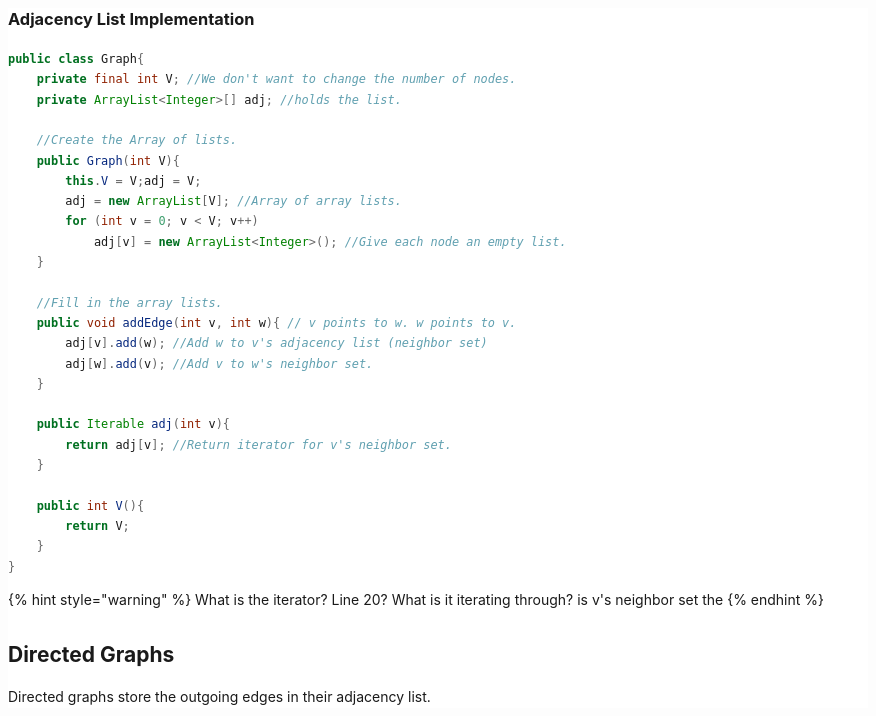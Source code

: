 

### Adjacency List Implementation

```java
public class Graph{
    private final int V; //We don't want to change the number of nodes.
    private ArrayList<Integer>[] adj; //holds the list.
    
    //Create the Array of lists.
    public Graph(int V){
        this.V = V;adj = V;
        adj = new ArrayList[V]; //Array of array lists.
        for (int v = 0; v < V; v++)
            adj[v] = new ArrayList<Integer>(); //Give each node an empty list.
    }
    
    //Fill in the array lists.
    public void addEdge(int v, int w){ // v points to w. w points to v.
        adj[v].add(w); //Add w to v's adjacency list (neighbor set)
        adj[w].add(v); //Add v to w's neighbor set.
    }
    
    public Iterable adj(int v){ 
        return adj[v]; //Return iterator for v's neighbor set.
    }
    
    public int V(){
        return V;
    }
}
```

{% hint style="warning" %}
What is the iterator? Line 20?  What is it iterating through? is v's neighbor set the&#x20;
{% endhint %}

## Directed Graphs

Directed graphs store the outgoing edges in their adjacency list.
